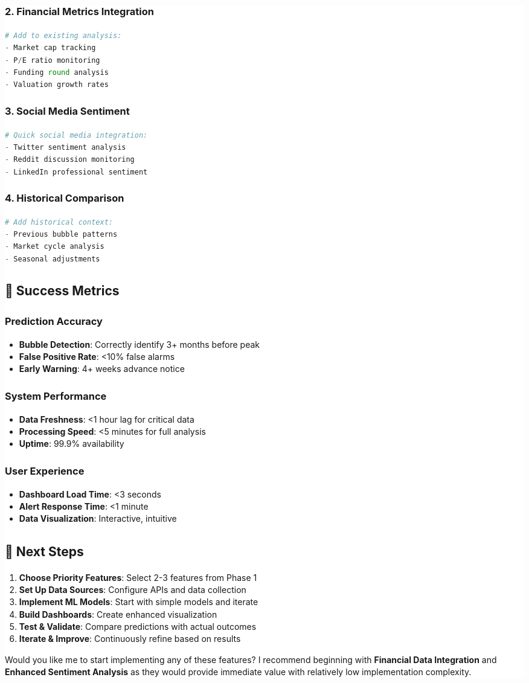### 2. **Financial Metrics Integration**
```python
# Add to existing analysis:
- Market cap tracking
- P/E ratio monitoring
- Funding round analysis
- Valuation growth rates
```

### 3. **Social Media Sentiment**
```python
# Quick social media integration:
- Twitter sentiment analysis
- Reddit discussion monitoring
- LinkedIn professional sentiment
```

### 4. **Historical Comparison**
```python
# Add historical context:
- Previous bubble patterns
- Market cycle analysis
- Seasonal adjustments
```

## 🎯 Success Metrics

### Prediction Accuracy
- **Bubble Detection**: Correctly identify 3+ months before peak
- **False Positive Rate**: <10% false alarms
- **Early Warning**: 4+ weeks advance notice

### System Performance
- **Data Freshness**: <1 hour lag for critical data
- **Processing Speed**: <5 minutes for full analysis
- **Uptime**: 99.9% availability

### User Experience
- **Dashboard Load Time**: <3 seconds
- **Alert Response Time**: <1 minute
- **Data Visualization**: Interactive, intuitive

## 🚀 Next Steps

1. **Choose Priority Features**: Select 2-3 features from Phase 1
2. **Set Up Data Sources**: Configure APIs and data collection
3. **Implement ML Models**: Start with simple models and iterate
4. **Build Dashboards**: Create enhanced visualization
5. **Test & Validate**: Compare predictions with actual outcomes
6. **Iterate & Improve**: Continuously refine based on results

Would you like me to start implementing any of these features? I recommend beginning with **Financial Data Integration** and **Enhanced Sentiment Analysis** as they would provide immediate value with relatively low implementation complexity.
